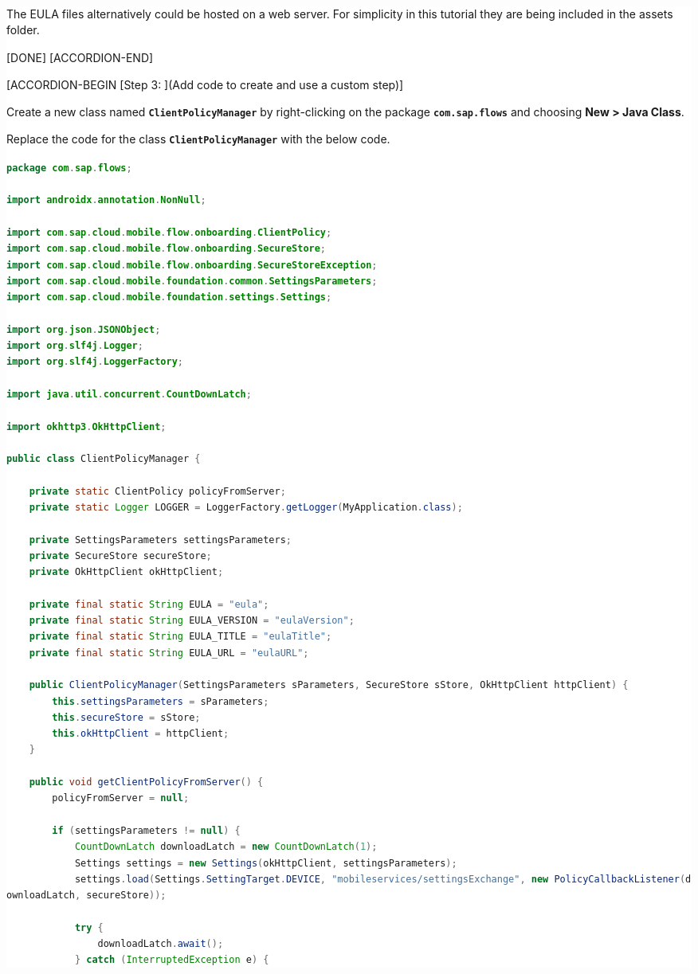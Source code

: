 The EULA files alternatively could be hosted on a web server. For simplicity in this tutorial they are being included in the assets folder.


[DONE]
[ACCORDION-END]


[ACCORDION-BEGIN [Step 3: ](Add code to create and use a custom step)]

Create a new class named **`ClientPolicyManager`** by right-clicking on the package **`com.sap.flows`** and choosing **New > Java Class**.

Replace the code for the class **`ClientPolicyManager`** with the below code.

```Java
package com.sap.flows;

import androidx.annotation.NonNull;

import com.sap.cloud.mobile.flow.onboarding.ClientPolicy;
import com.sap.cloud.mobile.flow.onboarding.SecureStore;
import com.sap.cloud.mobile.flow.onboarding.SecureStoreException;
import com.sap.cloud.mobile.foundation.common.SettingsParameters;
import com.sap.cloud.mobile.foundation.settings.Settings;

import org.json.JSONObject;
import org.slf4j.Logger;
import org.slf4j.LoggerFactory;

import java.util.concurrent.CountDownLatch;

import okhttp3.OkHttpClient;

public class ClientPolicyManager {

    private static ClientPolicy policyFromServer;
    private static Logger LOGGER = LoggerFactory.getLogger(MyApplication.class);

    private SettingsParameters settingsParameters;
    private SecureStore secureStore;
    private OkHttpClient okHttpClient;

    private final static String EULA = "eula";
    private final static String EULA_VERSION = "eulaVersion";
    private final static String EULA_TITLE = "eulaTitle";
    private final static String EULA_URL = "eulaURL";

    public ClientPolicyManager(SettingsParameters sParameters, SecureStore sStore, OkHttpClient httpClient) {
        this.settingsParameters = sParameters;
        this.secureStore = sStore;
        this.okHttpClient = httpClient;
    }

    public void getClientPolicyFromServer() {
        policyFromServer = null;

        if (settingsParameters != null) {
            CountDownLatch downloadLatch = new CountDownLatch(1);
            Settings settings = new Settings(okHttpClient, settingsParameters);
            settings.load(Settings.SettingTarget.DEVICE, "mobileservices/settingsExchange", new PolicyCallbackListener(downloadLatch, secureStore));

            try {
                downloadLatch.await();
            } catch (InterruptedException e) {
```